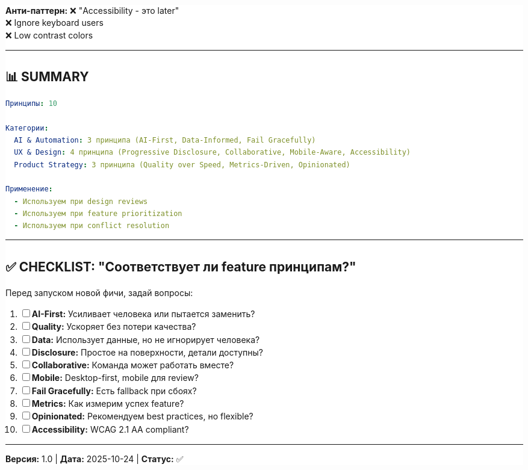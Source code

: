 **Анти-паттерн:**
❌ "Accessibility - это later"  
❌ Ignore keyboard users  
❌ Low contrast colors

---

## 📊 SUMMARY

```yaml
Принципы: 10

Категории:
  AI & Automation: 3 принципа (AI-First, Data-Informed, Fail Gracefully)
  UX & Design: 4 принципа (Progressive Disclosure, Collaborative, Mobile-Aware, Accessibility)
  Product Strategy: 3 принципа (Quality over Speed, Metrics-Driven, Opinionated)

Применение:
  - Используем при design reviews
  - Используем при feature prioritization
  - Используем при conflict resolution
```

---

## ✅ CHECKLIST: "Соответствует ли feature принципам?"

Перед запуском новой фичи, задай вопросы:

1. ☐ **AI-First:** Усиливает человека или пытается заменить?
2. ☐ **Quality:** Ускоряет без потери качества?
3. ☐ **Data:** Использует данные, но не игнорирует человека?
4. ☐ **Disclosure:** Простое на поверхности, детали доступны?
5. ☐ **Collaborative:** Команда может работать вместе?
6. ☐ **Mobile:** Desktop-first, mobile для review?
7. ☐ **Fail Gracefully:** Есть fallback при сбоях?
8. ☐ **Metrics:** Как измерим успех feature?
9. ☐ **Opinionated:** Рекомендуем best practices, но flexible?
10. ☐ **Accessibility:** WCAG 2.1 AA compliant?

---

**Версия:** 1.0 | **Дата:** 2025-10-24 | **Статус:** ✅


